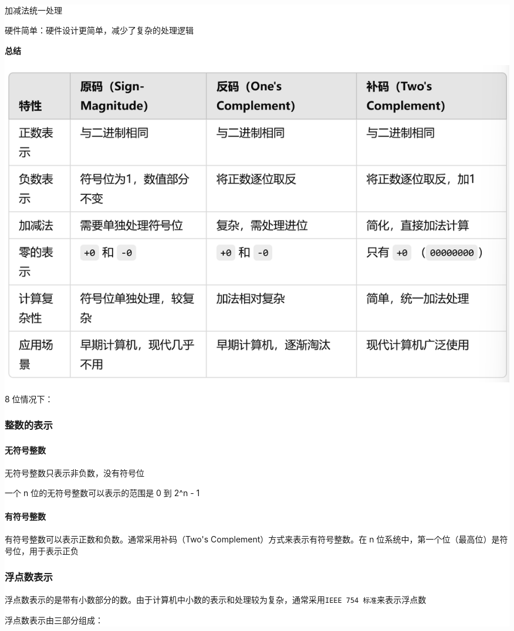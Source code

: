 加减法统一处理

硬件简单：硬件设计更简单，减少了复杂的处理逻辑

**总结**

![alt text](image-15.png)

8 位情况下：



### 整数的表示

#### 无符号整数

无符号整数只表示非负数，没有符号位

一个 n 位的无符号整数可以表示的范围是 0 到 2^n - 1

#### 有符号整数

有符号整数可以表示正数和负数。通常采用补码（Two's Complement）方式来表示有符号整数。在 n 位系统中，第一个位（最高位）是符号位，用于表示正负

### 浮点数表示
浮点数表示的是带有小数部分的数。由于计算机中小数的表示和处理较为复杂，通常采用`IEEE 754 标准`来表示浮点数

浮点数表示由三部分组成：
